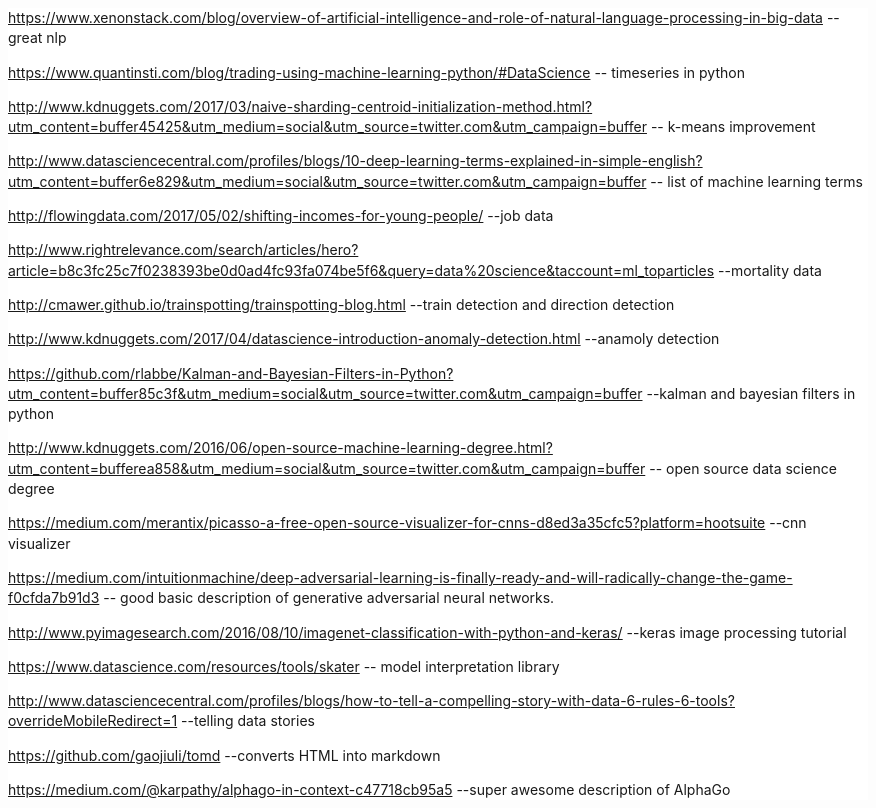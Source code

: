 https://www.xenonstack.com/blog/overview-of-artificial-intelligence-and-role-of-natural-language-processing-in-big-data
--great nlp 

https://www.quantinsti.com/blog/trading-using-machine-learning-python/#DataScience
-- timeseries in python

http://www.kdnuggets.com/2017/03/naive-sharding-centroid-initialization-method.html?utm_content=buffer45425&utm_medium=social&utm_source=twitter.com&utm_campaign=buffer
-- k-means improvement

http://www.datasciencecentral.com/profiles/blogs/10-deep-learning-terms-explained-in-simple-english?utm_content=buffer6e829&utm_medium=social&utm_source=twitter.com&utm_campaign=buffer
-- list of machine learning terms

http://flowingdata.com/2017/05/02/shifting-incomes-for-young-people/
--job data

http://www.rightrelevance.com/search/articles/hero?article=b8c3fc25c7f0238393be0d0ad4fc93fa074be5f6&query=data%20science&taccount=ml_toparticles
--mortality data

http://cmawer.github.io/trainspotting/trainspotting-blog.html
--train detection and direction detection

http://www.kdnuggets.com/2017/04/datascience-introduction-anomaly-detection.html
--anamoly detection

https://github.com/rlabbe/Kalman-and-Bayesian-Filters-in-Python?utm_content=buffer85c3f&utm_medium=social&utm_source=twitter.com&utm_campaign=buffer
--kalman and bayesian filters in python

http://www.kdnuggets.com/2016/06/open-source-machine-learning-degree.html?utm_content=bufferea858&utm_medium=social&utm_source=twitter.com&utm_campaign=buffer
-- open source data science degree

https://medium.com/merantix/picasso-a-free-open-source-visualizer-for-cnns-d8ed3a35cfc5?platform=hootsuite
--cnn visualizer

https://medium.com/intuitionmachine/deep-adversarial-learning-is-finally-ready-and-will-radically-change-the-game-f0cfda7b91d3
-- good basic description of generative adversarial neural networks.

http://www.pyimagesearch.com/2016/08/10/imagenet-classification-with-python-and-keras/
--keras image processing tutorial

https://www.datascience.com/resources/tools/skater
-- model interpretation library

http://www.datasciencecentral.com/profiles/blogs/how-to-tell-a-compelling-story-with-data-6-rules-6-tools?overrideMobileRedirect=1
--telling data stories

https://github.com/gaojiuli/tomd
--converts HTML into markdown

https://medium.com/@karpathy/alphago-in-context-c47718cb95a5
--super awesome description of AlphaGo
